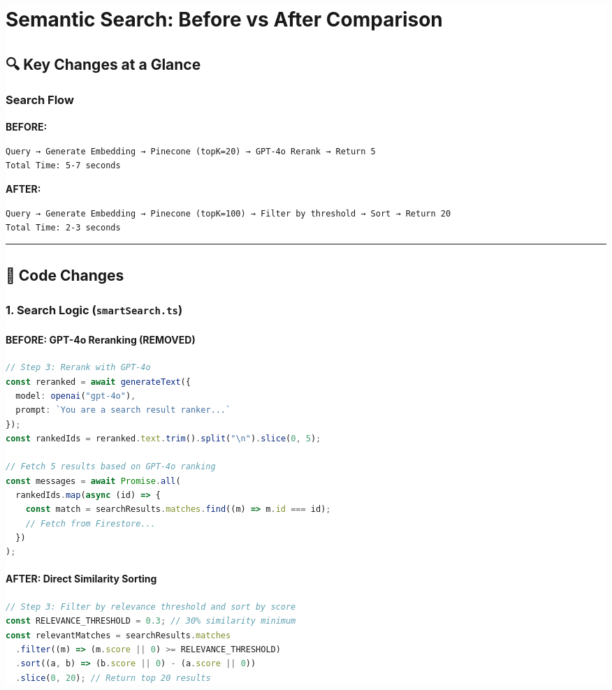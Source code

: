 # Semantic Search: Before vs After Comparison

## 🔍 Key Changes at a Glance

### **Search Flow**

**BEFORE:**
```
Query → Generate Embedding → Pinecone (topK=20) → GPT-4o Rerank → Return 5
Total Time: 5-7 seconds
```

**AFTER:**
```
Query → Generate Embedding → Pinecone (topK=100) → Filter by threshold → Sort → Return 20
Total Time: 2-3 seconds
```

---

## 📝 Code Changes

### 1. Search Logic (`smartSearch.ts`)

#### **BEFORE: GPT-4o Reranking (REMOVED)**
```typescript
// Step 3: Rerank with GPT-4o
const reranked = await generateText({
  model: openai("gpt-4o"),
  prompt: `You are a search result ranker...`
});
const rankedIds = reranked.text.trim().split("\n").slice(0, 5);

// Fetch 5 results based on GPT-4o ranking
const messages = await Promise.all(
  rankedIds.map(async (id) => {
    const match = searchResults.matches.find((m) => m.id === id);
    // Fetch from Firestore...
  })
);
```

#### **AFTER: Direct Similarity Sorting**
```typescript
// Step 3: Filter by relevance threshold and sort by score
const RELEVANCE_THRESHOLD = 0.3; // 30% similarity minimum
const relevantMatches = searchResults.matches
  .filter((m) => (m.score || 0) >= RELEVANCE_THRESHOLD)
  .sort((a, b) => (b.score || 0) - (a.score || 0))
  .slice(0, 20); // Return top 20 results
```
